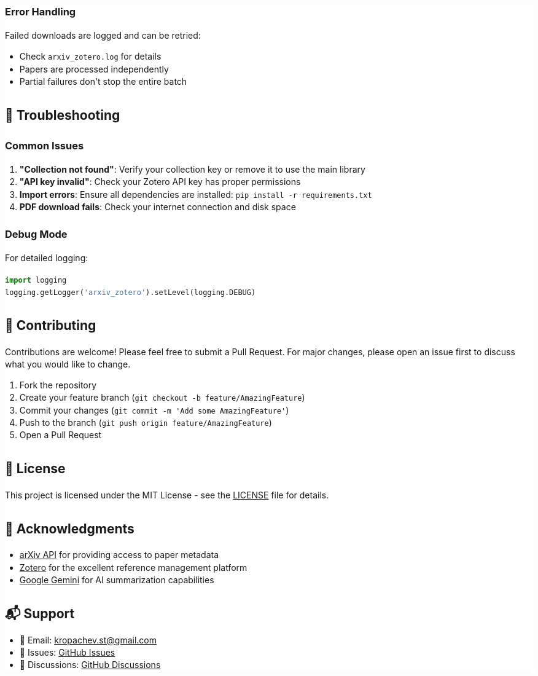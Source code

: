 ### Error Handling

Failed downloads are logged and can be retried:
- Check `arxiv_zotero.log` for details
- Papers are processed independently
- Partial failures don't stop the entire batch

## 🐛 Troubleshooting

### Common Issues

1. **"Collection not found"**: Verify your collection key or remove it to use the main library
2. **"API key invalid"**: Check your Zotero API key has proper permissions
3. **Import errors**: Ensure all dependencies are installed: `pip install -r requirements.txt`
4. **PDF download fails**: Check your internet connection and disk space

### Debug Mode

For detailed logging:
```python
import logging
logging.getLogger('arxiv_zotero').setLevel(logging.DEBUG)
```

## 🤝 Contributing

Contributions are welcome! Please feel free to submit a Pull Request. For major changes, please open an issue first to discuss what you would like to change.

1. Fork the repository
2. Create your feature branch (`git checkout -b feature/AmazingFeature`)
3. Commit your changes (`git commit -m 'Add some AmazingFeature'`)
4. Push to the branch (`git push origin feature/AmazingFeature`)
5. Open a Pull Request

## 📄 License

This project is licensed under the MIT License - see the [LICENSE](LICENSE) file for details.

## 🙏 Acknowledgments

- [arXiv API](https://arxiv.org/help/api) for providing access to paper metadata
- [Zotero](https://www.zotero.org/) for the excellent reference management platform
- [Google Gemini](https://deepmind.google/technologies/gemini/) for AI summarization capabilities

## 📬 Support

- 📧 Email: kropachev.st@gmail.com
- 🐛 Issues: [GitHub Issues](https://github.com/StepanKropachev/arxiv-zotero-connector/issues)
- 💬 Discussions: [GitHub Discussions](https://github.com/StepanKropachev/arxiv-zotero-connector/discussions)
